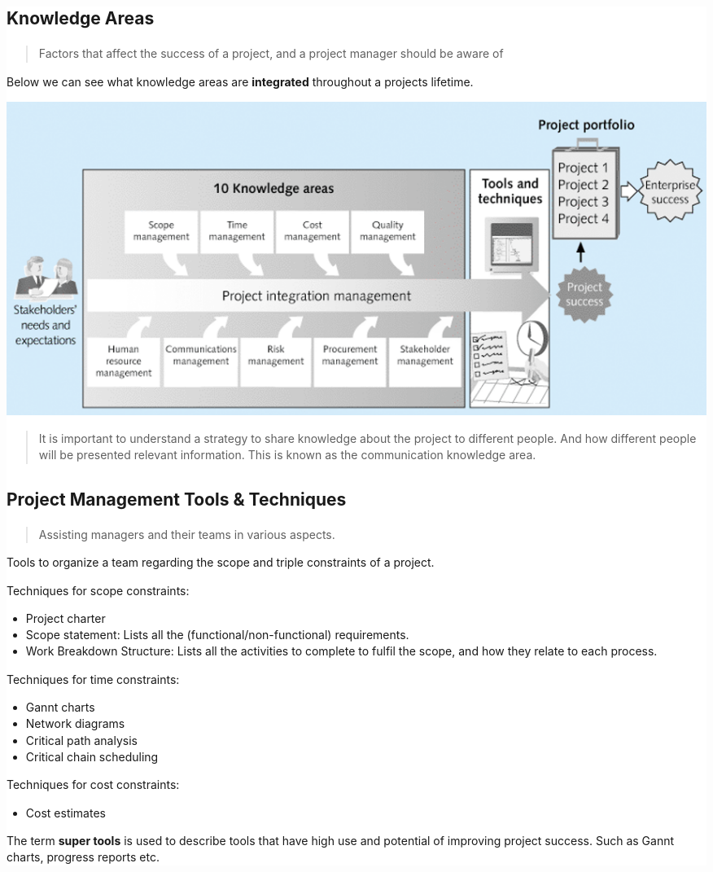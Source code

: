 ## Knowledge Areas
> Factors that affect the success of a project, and a project manager should be aware of

Below we can see what knowledge areas are **integrated** throughout a projects lifetime.

![Knowledge Areas](../Assets/Project_Management/Knowledge_Areas.png)

> It is important to understand a strategy to share knowledge about the project to different people. And how different people will be presented relevant information. This is known as the communication knowledge area.

## Project Management Tools & Techniques
> Assisting managers and their teams in various aspects.

Tools to organize a team regarding the scope and triple constraints of a project. 

Techniques for scope constraints:
- Project charter
- Scope statement: Lists all the (functional/non-functional) requirements.  
- Work Breakdown Structure: Lists all the activities to complete to fulfil the scope, and how they relate to each process. 

Techniques for time constraints:
- Gannt charts
- Network diagrams
- Critical path analysis
- Critical chain scheduling

Techniques for cost constraints:
- Cost estimates

The term **super tools** is used to describe tools that have high use and potential of improving project success. Such as Gannt charts, progress reports etc.   
